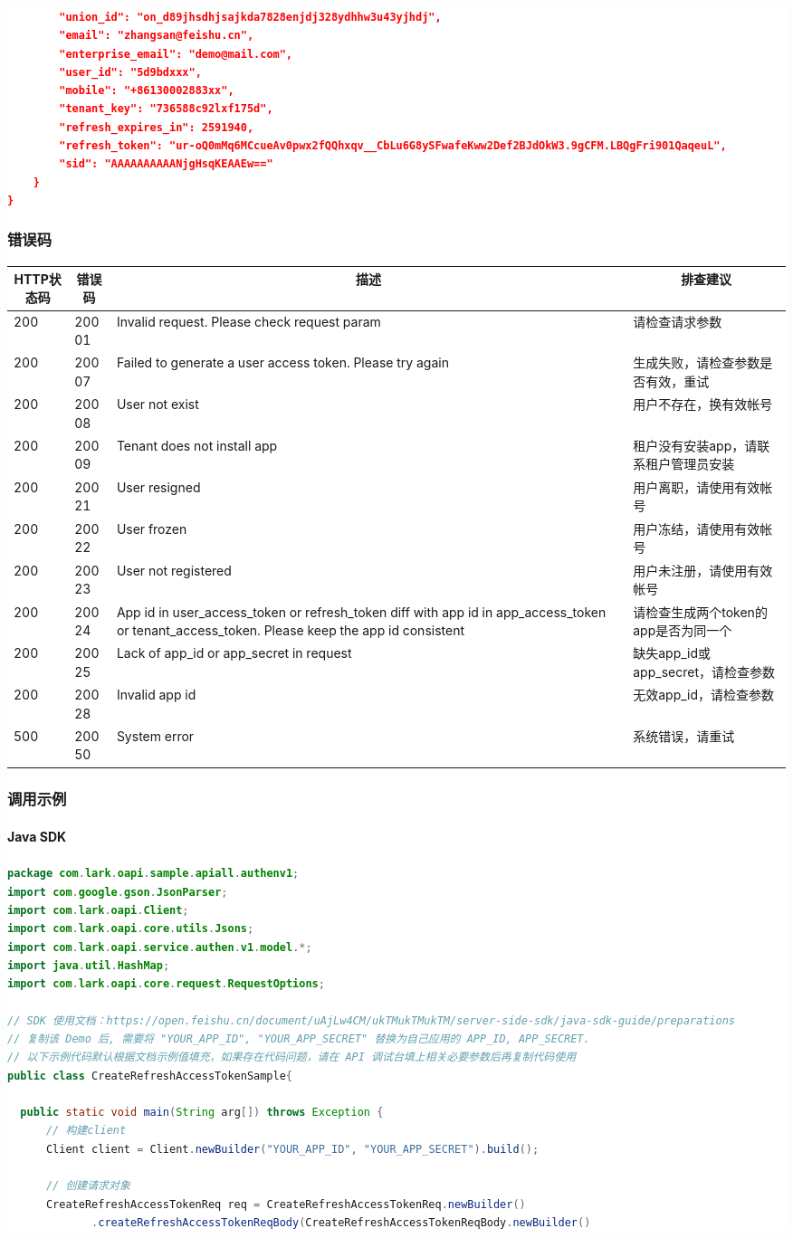 ```json
        "union_id": "on_d89jhsdhjsajkda7828enjdj328ydhhw3u43yjhdj",
        "email": "zhangsan@feishu.cn",
        "enterprise_email": "demo@mail.com",
        "user_id": "5d9bdxxx",
        "mobile": "+86130002883xx",
        "tenant_key": "736588c92lxf175d",
        "refresh_expires_in": 2591940,
        "refresh_token": "ur-oQ0mMq6MCcueAv0pwx2fQQhxqv__CbLu6G8ySFwafeKww2Def2BJdOkW3.9gCFM.LBQgFri901QaqeuL",
		"sid": "AAAAAAAAAANjgHsqKEAAEw=="
    }
}
```

### 错误码

| HTTP状态码 | 错误码 | 描述 | 排查建议 |
| ---------- | ------ | ---- | -------- |
| 200 | 20001 | Invalid request. Please check request param | 请检查请求参数 |
| 200 | 20007 | Failed to generate a user access token. Please try again | 生成失败，请检查参数是否有效，重试 |
| 200 | 20008 | User not exist | 用户不存在，换有效帐号 |
| 200 | 20009 | Tenant does not install app | 租户没有安装app，请联系租户管理员安装 |
| 200 | 20021 | User resigned | 用户离职，请使用有效帐号 |
| 200 | 20022 | User frozen | 用户冻结，请使用有效帐号 |
| 200 | 20023 | User not registered | 用户未注册，请使用有效帐号 |
| 200 | 20024 | App id in user_access_token or refresh_token diff with app id in app_access_token or tenant_access_token. Please keep the app id consistent | 请检查生成两个token的app是否为同一个 |
| 200 | 20025 | Lack of app_id or app_secret in request | 缺失app_id或app_secret，请检查参数 |
| 200 | 20028 | Invalid app id | 无效app_id，请检查参数 |
| 500 | 20050 | System error | 系统错误，请重试 |

### 调用示例

#### Java SDK

```java
package com.lark.oapi.sample.apiall.authenv1;
import com.google.gson.JsonParser;
import com.lark.oapi.Client;
import com.lark.oapi.core.utils.Jsons;
import com.lark.oapi.service.authen.v1.model.*;
import java.util.HashMap;
import com.lark.oapi.core.request.RequestOptions;

// SDK 使用文档：https://open.feishu.cn/document/uAjLw4CM/ukTMukTMukTM/server-side-sdk/java-sdk-guide/preparations
// 复制该 Demo 后, 需要将 "YOUR_APP_ID", "YOUR_APP_SECRET" 替换为自己应用的 APP_ID, APP_SECRET.
// 以下示例代码默认根据文档示例值填充，如果存在代码问题，请在 API 调试台填上相关必要参数后再复制代码使用
public class CreateRefreshAccessTokenSample{

  public static void main(String arg[]) throws Exception {
      // 构建client
      Client client = Client.newBuilder("YOUR_APP_ID", "YOUR_APP_SECRET").build();

      // 创建请求对象
      CreateRefreshAccessTokenReq req = CreateRefreshAccessTokenReq.newBuilder()
             .createRefreshAccessTokenReqBody(CreateRefreshAccessTokenReqBody.newBuilder()
```